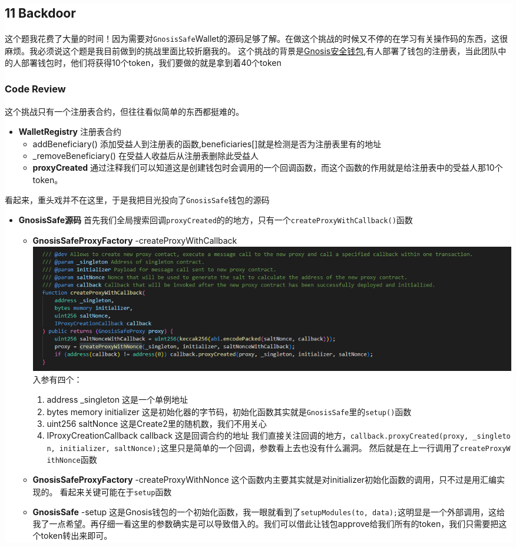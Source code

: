 ## 11 Backdoor
这个题我花费了大量的时间！因为需要对`GnosisSafe`Wallet的源码足够了解。在做这个挑战的时候又不停的在学习有关操作码的东西，这很麻烦。我必须说这个题是我目前做到的挑战里面比较折磨我的。
这个挑战的背景是[Gnosis安全钱包](https://github.com/safe-global/safe-contracts/blob/v1.3.0/contracts/GnosisSafe.sol),有人部署了钱包的注册表，当此团队中的人部署钱包时，他们将获得10个token，我们要做的就是拿到着40个token
### **Code Review**
这个挑战只有一个注册表合约，但往往看似简单的东西都挺难的。
* **WalletRegistry**
注册表合约
    - addBeneficiary()
    添加受益人到注册表的函数,beneficiaries[]就是检测是否为注册表里有的地址
    - _removeBeneficiary()
    在受益人收益后从注册表删除此受益人
    - **proxyCreated**
    通过注释我们可以知道这是创建钱包时会调用的一个回调函数，而这个函数的作用就是给注册表中的受益人那10个token。

看起来，重头戏并不在这里，于是我把目光投向了`GnosisSafe`钱包的源码
* **GnosisSafe源码**
首先我们全局搜索回调`proxyCreated`的的地方，只有一个`createProxyWithCallback()`函数
    - **GnosisSafeProxyFactory** -createProxyWithCallback
![](../images/Damn/Damn10_CallBack.png)
入参有四个：
        1. address _singleton 
        这是一个单例地址
        2. bytes memory initializer
        这是初始化器的字节码，初始化函数其实就是`GnosisSafe`里的`setup()`函数
        3. uint256 saltNonce
        这是Create2里的随机数，我们不用关心
        4. IProxyCreationCallback callback
        这是回调合约的地址
我们直接关注回调的地方，`callback.proxyCreated(proxy, _singleton, initializer, saltNonce);`这里只是简单的一个回调，参数看上去也没有什么漏洞。
然后就是在上一行调用了`createProxyWithNonce`函数
    - **GnosisSafeProxyFactory** -createProxyWithNonce
    这个函数内主要其实就是对initializer初始化函数的调用，只不过是用汇编实现的。
    看起来关键可能在于`setup`函数

    - **GnosisSafe** -setup
    这是Gnosis钱包的一个初始化函数，我一眼就看到了`setupModules(to, data);`这明显是一个外部调用，这给我了一点希望。再仔细一看这里的参数确实是可以导致借入的。我们可以借此让钱包approve给我们所有的token，我们只需要把这个token转出来即可。
